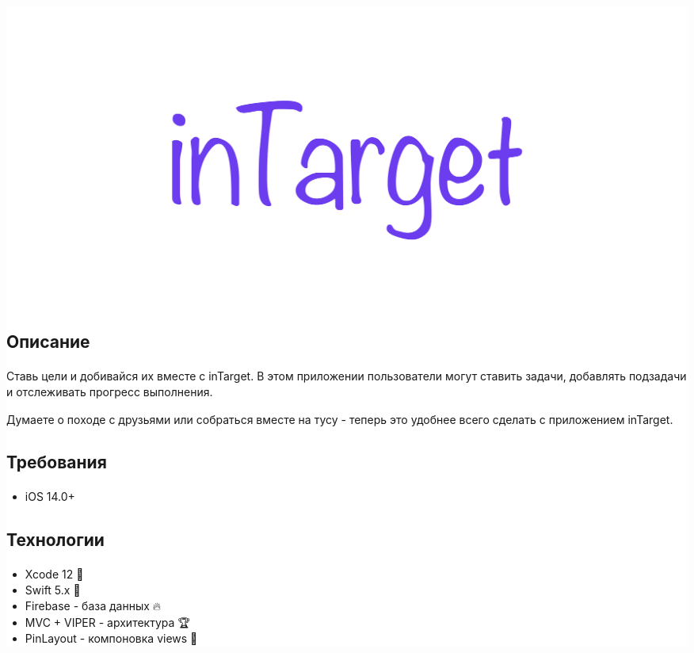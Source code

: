 <div align="center">
  <img src="https://github.com/atsed/inTarget/blob/develop/Images/0.png" width="500">
</div>

## Описание
Ставь цели и добивайся их вместе с inTarget. В этом приложении пользователи могут ставить задачи, добавлять подзадачи и отслеживать прогресс выполнения.

Думаете о походе с друзьями или собраться вместе на тусу - теперь это удобнее всего сделать с приложением inTarget.

## Требования
* iOS 14.0+

## Технологии
* Xcode 12 🔨
* Swift 5.x 🚀
* Firebase - база данных 🔥
* MVC + VIPER - архитектура 🏆
* PinLayout - компоновка views 💫
